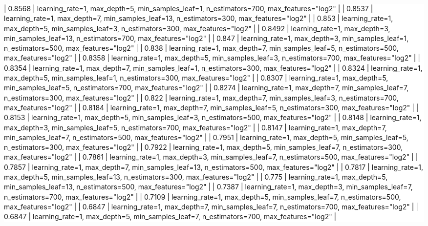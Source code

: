 |                0.8568 | learning_rate=1, max_depth=5, min_samples_leaf=1, n_estimators=700, max_features="log2"     |
|                0.8537 | learning_rate=1, max_depth=7, min_samples_leaf=13, n_estimators=300, max_features="log2"    |
|                0.853  | learning_rate=1, max_depth=5, min_samples_leaf=3, n_estimators=300, max_features="log2"     |
|                0.8492 | learning_rate=1, max_depth=3, min_samples_leaf=13, n_estimators=700, max_features="log2"    |
|                0.847  | learning_rate=1, max_depth=3, min_samples_leaf=1, n_estimators=500, max_features="log2"     |
|                0.838  | learning_rate=1, max_depth=7, min_samples_leaf=5, n_estimators=500, max_features="log2"     |
|                0.8358 | learning_rate=1, max_depth=5, min_samples_leaf=3, n_estimators=700, max_features="log2"     |
|                0.8354 | learning_rate=1, max_depth=7, min_samples_leaf=1, n_estimators=300, max_features="log2"     |
|                0.8324 | learning_rate=1, max_depth=5, min_samples_leaf=1, n_estimators=300, max_features="log2"     |
|                0.8307 | learning_rate=1, max_depth=5, min_samples_leaf=5, n_estimators=700, max_features="log2"     |
|                0.8274 | learning_rate=1, max_depth=7, min_samples_leaf=7, n_estimators=300, max_features="log2"     |
|                0.822  | learning_rate=1, max_depth=7, min_samples_leaf=3, n_estimators=700, max_features="log2"     |
|                0.8184 | learning_rate=1, max_depth=7, min_samples_leaf=5, n_estimators=300, max_features="log2"     |
|                0.8153 | learning_rate=1, max_depth=5, min_samples_leaf=3, n_estimators=500, max_features="log2"     |
|                0.8148 | learning_rate=1, max_depth=3, min_samples_leaf=5, n_estimators=700, max_features="log2"     |
|                0.8147 | learning_rate=1, max_depth=7, min_samples_leaf=7, n_estimators=500, max_features="log2"     |
|                0.7951 | learning_rate=1, max_depth=5, min_samples_leaf=5, n_estimators=300, max_features="log2"     |
|                0.7922 | learning_rate=1, max_depth=5, min_samples_leaf=7, n_estimators=300, max_features="log2"     |
|                0.7861 | learning_rate=1, max_depth=3, min_samples_leaf=7, n_estimators=500, max_features="log2"     |
|                0.7857 | learning_rate=1, max_depth=7, min_samples_leaf=13, n_estimators=500, max_features="log2"    |
|                0.7817 | learning_rate=1, max_depth=5, min_samples_leaf=13, n_estimators=300, max_features="log2"    |
|                0.775  | learning_rate=1, max_depth=5, min_samples_leaf=13, n_estimators=500, max_features="log2"    |
|                0.7387 | learning_rate=1, max_depth=3, min_samples_leaf=7, n_estimators=700, max_features="log2"     |
|                0.7109 | learning_rate=1, max_depth=5, min_samples_leaf=7, n_estimators=500, max_features="log2"     |
|                0.6847 | learning_rate=1, max_depth=7, min_samples_leaf=7, n_estimators=700, max_features="log2"     |
|                0.6847 | learning_rate=1, max_depth=5, min_samples_leaf=7, n_estimators=700, max_features="log2"     |

